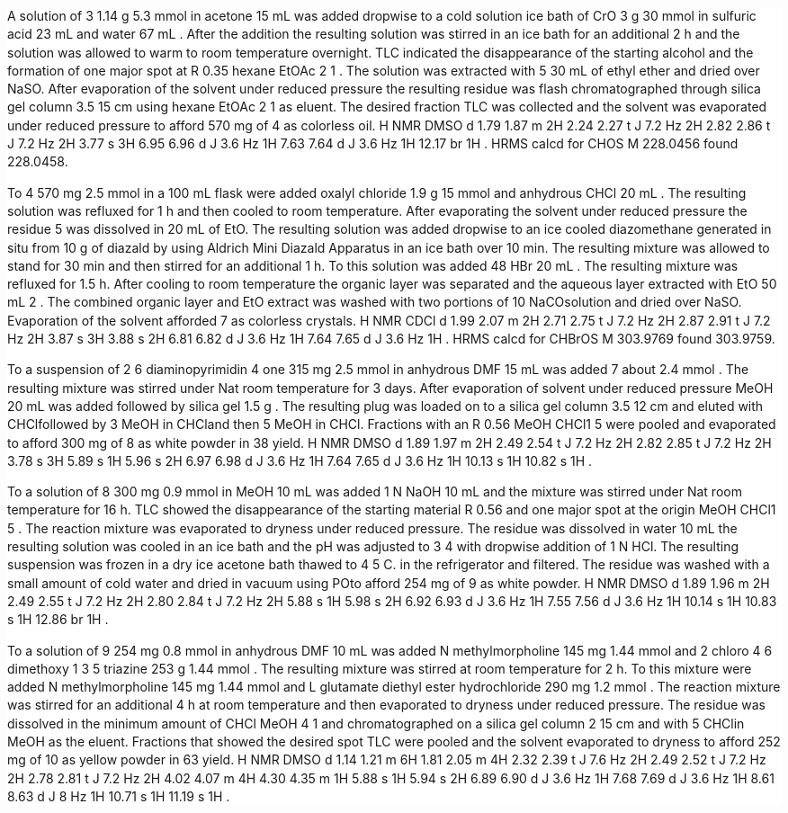 A solution of 3 1.14 g 5.3 mmol in acetone 15 mL was added dropwise to a cold solution ice bath of CrO 3 g 30 mmol in sulfuric acid 23 mL and water 67 mL . After the addition the resulting solution was stirred in an ice bath for an additional 2 h and the solution was allowed to warm to room temperature overnight. TLC indicated the disappearance of the starting alcohol and the formation of one major spot at R 0.35 hexane EtOAc 2 1 . The solution was extracted with 5 30 mL of ethyl ether and dried over NaSO. After evaporation of the solvent under reduced pressure the resulting residue was flash chromatographed through silica gel column 3.5 15 cm using hexane EtOAc 2 1 as eluent. The desired fraction TLC was collected and the solvent was evaporated under reduced pressure to afford 570 mg of 4 as colorless oil. H NMR DMSO d 1.79 1.87 m 2H 2.24 2.27 t J 7.2 Hz 2H 2.82 2.86 t J 7.2 Hz 2H 3.77 s 3H 6.95 6.96 d J 3.6 Hz 1H 7.63 7.64 d J 3.6 Hz 1H 12.17 br 1H . HRMS calcd for CHOS M 228.0456 found 228.0458.

To 4 570 mg 2.5 mmol in a 100 mL flask were added oxalyl chloride 1.9 g 15 mmol and anhydrous CHCl 20 mL . The resulting solution was refluxed for 1 h and then cooled to room temperature. After evaporating the solvent under reduced pressure the residue 5 was dissolved in 20 mL of EtO. The resulting solution was added dropwise to an ice cooled diazomethane generated in situ from 10 g of diazald by using Aldrich Mini Diazald Apparatus in an ice bath over 10 min. The resulting mixture was allowed to stand for 30 min and then stirred for an additional 1 h. To this solution was added 48 HBr 20 mL . The resulting mixture was refluxed for 1.5 h. After cooling to room temperature the organic layer was separated and the aqueous layer extracted with EtO 50 mL 2 . The combined organic layer and EtO extract was washed with two portions of 10 NaCOsolution and dried over NaSO. Evaporation of the solvent afforded 7 as colorless crystals. H NMR CDCl d 1.99 2.07 m 2H 2.71 2.75 t J 7.2 Hz 2H 2.87 2.91 t J 7.2 Hz 2H 3.87 s 3H 3.88 s 2H 6.81 6.82 d J 3.6 Hz 1H 7.64 7.65 d J 3.6 Hz 1H . HRMS calcd for CHBrOS M 303.9769 found 303.9759.

To a suspension of 2 6 diaminopyrimidin 4 one 315 mg 2.5 mmol in anhydrous DMF 15 mL was added 7 about 2.4 mmol . The resulting mixture was stirred under Nat room temperature for 3 days. After evaporation of solvent under reduced pressure MeOH 20 mL was added followed by silica gel 1.5 g . The resulting plug was loaded on to a silica gel column 3.5 12 cm and eluted with CHClfollowed by 3 MeOH in CHCland then 5 MeOH in CHCl. Fractions with an R 0.56 MeOH CHCl1 5 were pooled and evaporated to afford 300 mg of 8 as white powder in 38 yield. H NMR DMSO d 1.89 1.97 m 2H 2.49 2.54 t J 7.2 Hz 2H 2.82 2.85 t J 7.2 Hz 2H 3.78 s 3H 5.89 s 1H 5.96 s 2H 6.97 6.98 d J 3.6 Hz 1H 7.64 7.65 d J 3.6 Hz 1H 10.13 s 1H 10.82 s 1H .

To a solution of 8 300 mg 0.9 mmol in MeOH 10 mL was added 1 N NaOH 10 mL and the mixture was stirred under Nat room temperature for 16 h. TLC showed the disappearance of the starting material R 0.56 and one major spot at the origin MeOH CHCl1 5 . The reaction mixture was evaporated to dryness under reduced pressure. The residue was dissolved in water 10 mL the resulting solution was cooled in an ice bath and the pH was adjusted to 3 4 with dropwise addition of 1 N HCl. The resulting suspension was frozen in a dry ice acetone bath thawed to 4 5 C. in the refrigerator and filtered. The residue was washed with a small amount of cold water and dried in vacuum using POto afford 254 mg of 9 as white powder. H NMR DMSO d 1.89 1.96 m 2H 2.49 2.55 t J 7.2 Hz 2H 2.80 2.84 t J 7.2 Hz 2H 5.88 s 1H 5.98 s 2H 6.92 6.93 d J 3.6 Hz 1H 7.55 7.56 d J 3.6 Hz 1H 10.14 s 1H 10.83 s 1H 12.86 br 1H .

To a solution of 9 254 mg 0.8 mmol in anhydrous DMF 10 mL was added N methylmorpholine 145 mg 1.44 mmol and 2 chloro 4 6 dimethoxy 1 3 5 triazine 253 g 1.44 mmol . The resulting mixture was stirred at room temperature for 2 h. To this mixture were added N methylmorpholine 145 mg 1.44 mmol and L glutamate diethyl ester hydrochloride 290 mg 1.2 mmol . The reaction mixture was stirred for an additional 4 h at room temperature and then evaporated to dryness under reduced pressure. The residue was dissolved in the minimum amount of CHCl MeOH 4 1 and chromatographed on a silica gel column 2 15 cm and with 5 CHClin MeOH as the eluent. Fractions that showed the desired spot TLC were pooled and the solvent evaporated to dryness to afford 252 mg of 10 as yellow powder in 63 yield. H NMR DMSO d 1.14 1.21 m 6H 1.81 2.05 m 4H 2.32 2.39 t J 7.6 Hz 2H 2.49 2.52 t J 7.2 Hz 2H 2.78 2.81 t J 7.2 Hz 2H 4.02 4.07 m 4H 4.30 4.35 m 1H 5.88 s 1H 5.94 s 2H 6.89 6.90 d J 3.6 Hz 1H 7.68 7.69 d J 3.6 Hz 1H 8.61 8.63 d J 8 Hz 1H 10.71 s 1H 11.19 s 1H .
